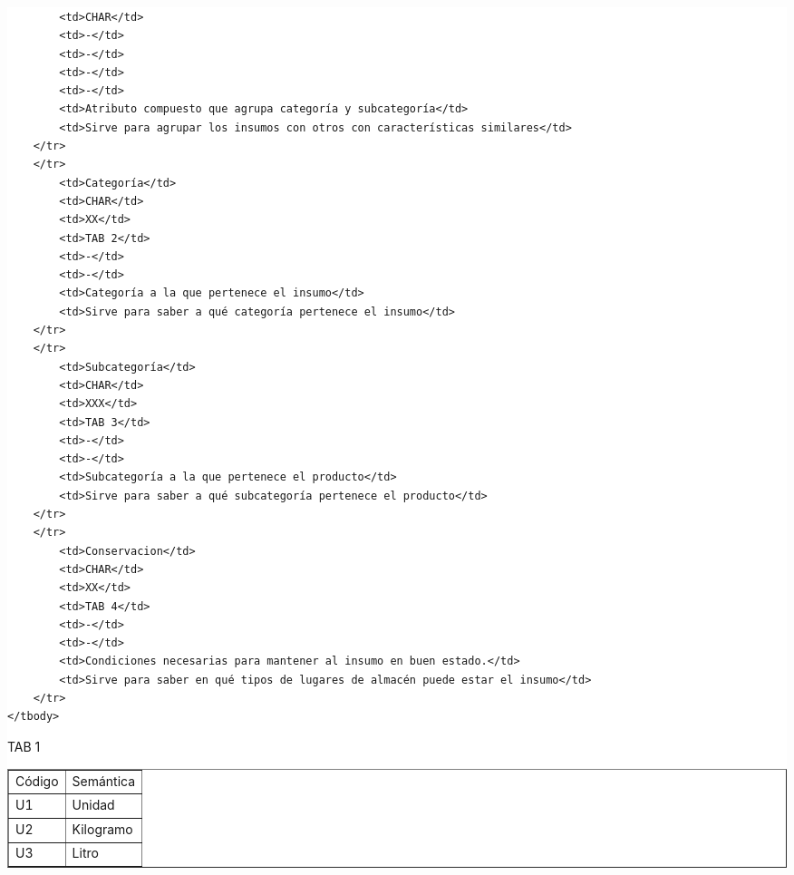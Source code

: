 			<td>CHAR</td>
			<td>-</td>
			<td>-</td>
			<td>-</td>
			<td>-</td>
			<td>Atributo compuesto que agrupa categoría y subcategoría</td>
			<td>Sirve para agrupar los insumos con otros con características similares</td>
		</tr>
        </tr>
        	<td>Categoría</td>
			<td>CHAR</td>
			<td>XX</td>
			<td>TAB 2</td>
			<td>-</td>
			<td>-</td>
			<td>Categoría a la que pertenece el insumo</td>
			<td>Sirve para saber a qué categoría pertenece el insumo</td>
		</tr>
        </tr>
        	<td>Subcategoría</td>
			<td>CHAR</td>
			<td>XXX</td>
			<td>TAB 3</td>
			<td>-</td>
			<td>-</td>
			<td>Subcategoría a la que pertenece el producto</td>
			<td>Sirve para saber a qué subcategoría pertenece el producto</td>
		</tr>
		</tr>
        	<td>Conservacion</td>
			<td>CHAR</td>
			<td>XX</td>
			<td>TAB 4</td>
			<td>-</td>
			<td>-</td>
			<td>Condiciones necesarias para mantener al insumo en buen estado.</td>
			<td>Sirve para saber en qué tipos de lugares de almacén puede estar el insumo</td>
		</tr>
	</tbody>
</table>

TAB 1

<table border="1">
	<tbody>
		<tr>
			<td>Código</td>
			<td>Semántica</td>
		</tr>
		<tr>
			<td>U1</td>
			<td>Unidad</td>
		</tr>
		<tr>
			<td>U2</td>
			<td>Kilogramo</td>
		</tr>
		<tr>
			<td>U3</td>
			<td>Litro</td>
		</tr>
	</tbody>
</table>
